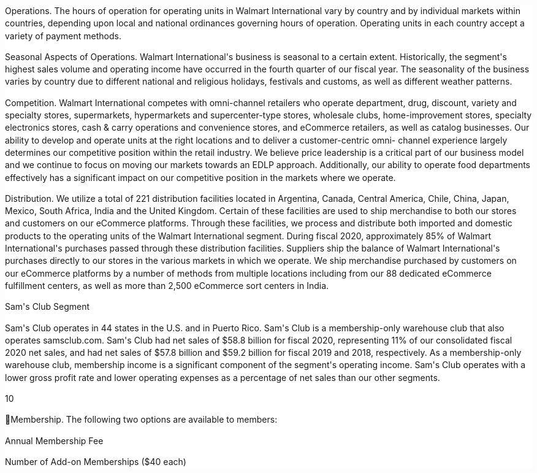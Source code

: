 Operations. The hours of operation for operating units in Walmart International vary by country and by individual markets within countries, depending upon local
and national ordinances governing hours of operation. Operating units in each country accept a variety of payment methods.

Seasonal Aspects of Operations. Walmart International's business is seasonal to a certain extent. Historically, the segment's highest sales volume and operating
income have occurred in the fourth quarter of our fiscal year. The seasonality of the business varies by country due to different national and religious holidays,
festivals and customs, as well as different weather patterns.

Competition. Walmart International competes with omni-channel retailers who operate department, drug, discount, variety and specialty stores, supermarkets,
hypermarkets and supercenter-type stores, wholesale clubs, home-improvement stores, specialty electronics stores, cash & carry operations and convenience stores,
and eCommerce retailers, as well as catalog businesses. Our ability to develop and operate units at the right locations and to deliver a customer-centric omni-
channel experience largely determines our competitive position within the retail industry. We believe price leadership is a critical part of our business model and
we continue to focus on moving our markets towards an EDLP approach. Additionally, our ability to operate food departments effectively has a significant impact
on our competitive position in the markets where we operate.

Distribution. We utilize a total of 221 distribution facilities located in Argentina, Canada, Central America, Chile, China, Japan, Mexico, South Africa, India and
the United Kingdom. Certain of these facilities are used to ship merchandise to both our stores and customers on our eCommerce platforms. Through these
facilities, we process and distribute both imported and domestic products to the operating units of the Walmart International segment. During fiscal 2020,
approximately 85% of Walmart International's purchases passed through these distribution facilities. Suppliers ship the balance of Walmart International's
purchases directly to our stores in the various markets in which we operate. We ship merchandise purchased by customers on our eCommerce platforms by a
number of methods from multiple locations including from our 88 dedicated eCommerce fulfillment centers, as well as more than 2,500 eCommerce sort centers in
India.

Sam's Club Segment

Sam's Club operates in 44 states in the U.S. and in Puerto Rico. Sam's Club is a membership-only warehouse club that also operates samsclub.com. Sam's Club had
net sales of $58.8 billion for fiscal 2020, representing 11% of our consolidated fiscal 2020 net sales, and had net sales of $57.8 billion and $59.2 billion for fiscal
2019 and 2018, respectively. As a membership-only warehouse club, membership income is a significant component of the segment's operating income. Sam's
Club operates with a lower gross profit rate and lower operating expenses as a percentage of net sales than our other segments.

10

Membership. The following two options are available to members:

Annual Membership Fee

Number of Add-on Memberships ($40 each)
